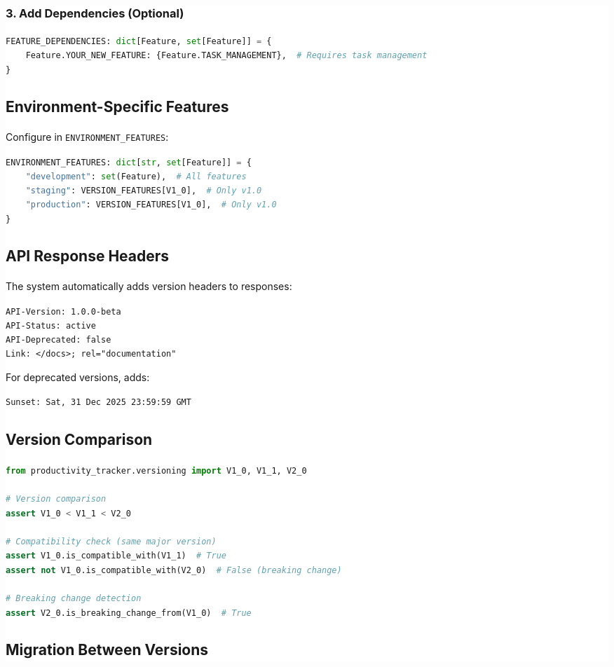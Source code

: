 ### 3. Add Dependencies (Optional)

```python
FEATURE_DEPENDENCIES: dict[Feature, set[Feature]] = {
    Feature.YOUR_NEW_FEATURE: {Feature.TASK_MANAGEMENT},  # Requires task management
}
```

## Environment-Specific Features

Configure in `ENVIRONMENT_FEATURES`:

```python
ENVIRONMENT_FEATURES: dict[str, set[Feature]] = {
    "development": set(Feature),  # All features
    "staging": VERSION_FEATURES[V1_0],  # Only v1.0
    "production": VERSION_FEATURES[V1_0],  # Only v1.0
}
```

## API Response Headers

The system automatically adds version headers to responses:

```
API-Version: 1.0.0-beta
API-Status: active
API-Deprecated: false
Link: </docs>; rel="documentation"
```

For deprecated versions, adds:
```
Sunset: Sat, 31 Dec 2025 23:59:59 GMT
```

## Version Comparison

```python
from productivity_tracker.versioning import V1_0, V1_1, V2_0

# Version comparison
assert V1_0 < V1_1 < V2_0

# Compatibility check (same major version)
assert V1_0.is_compatible_with(V1_1)  # True
assert not V1_0.is_compatible_with(V2_0)  # False (breaking change)

# Breaking change detection
assert V2_0.is_breaking_change_from(V1_0)  # True
```

## Migration Between Versions
